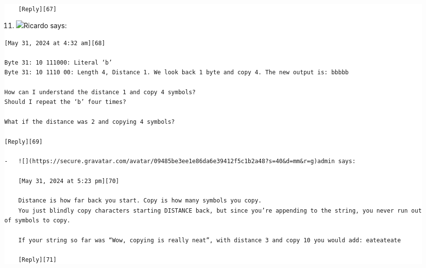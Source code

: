         [Reply][67]
        
11.  ![](https://secure.gravatar.com/avatar/7b25d5e576e752e12d04d663247f0989?s=40&d=mm&r=g)Ricardo says:
    
    [May 31, 2024 at 4:32 am][68]
    
    Byte 31: 10 111000: Literal ‘b’  
    Byte 31: 10 1110 00: Length 4, Distance 1. We look back 1 byte and copy 4. The new output is: bbbbb
    
    How can I understand the distance 1 and copy 4 symbols?  
    Should I repeat the ‘b’ four times?
    
    What if the distance was 2 and copying 4 symbols?
    
    [Reply][69]
    
    -   ![](https://secure.gravatar.com/avatar/09485be3ee1e86da6e39412f5c1b2a48?s=40&d=mm&r=g)admin says:
        
        [May 31, 2024 at 5:23 pm][70]
        
        Distance is how far back you start. Copy is how many symbols you copy.  
        You just blindly copy characters starting DISTANCE back, but since you’re appending to the string, you never run out of symbols to copy.
        
        If your string so far was “Wow, copying is really neat”, with distance 3 and copy 10 you would add: eateateate
        
        [Reply][71]
        

[1]: https://www.rfc-editor.org/rfc/rfc1951.txt
[2]: https://www.rfc-editor.org/rfc/rfc1952.txt
[3]: https://github.com/madler/infgen
[4]: https://github.com/madler/infgen/blob/master/infgen.c
[5]: https://zlib.net/feldspar.html
[6]: https://en.wikipedia.org/wiki/LZ77_and_LZ78
[7]: https://en.wikipedia.org/wiki/Prefix_code
[8]: https://en.wikipedia.org/wiki/Huffman_coding
[9]: https://github.com/madler/zlib/blob/master/contrib/puff/puff.c
[10]: https://www.rfc-editor.org/rfc/rfc1952.txt
[11]: https://www.rfc-editor.org/rfc/rfc1951.txt
[12]: https://en.wikipedia.org/wiki/LZ77_and_LZ78
[13]: https://blog.za3k.com/understanding-gzip-2/#comment-4739
[14]: https://blog.za3k.com/understanding-gzip-2/?replytocom=4739#respond
[15]: https://blog.za3k.com/understanding-gzip-2/#comment-4740
[16]: https://blog.za3k.com/understanding-gzip-2/?replytocom=4740#respond
[17]: https://blog.za3k.com/understanding-gzip-2/#comment-4741
[18]: https://blog.za3k.com/understanding-gzip-2/?replytocom=4741#respond
[19]: https://blog.za3k.com/understanding-gzip-2/#comment-4742
[20]: https://blog.za3k.com/understanding-gzip-2/?replytocom=4742#respond
[21]: https://blog.za3k.com/understanding-gzip-2/#comment-4743
[22]: https://blog.za3k.com/understanding-gzip-2/?replytocom=4743#respond
[23]: https://blog.za3k.com/understanding-gzip-2/#comment-4744
[24]: https://blog.za3k.com/understanding-gzip-2/?replytocom=4744#respond
[25]: https://blog.za3k.com/understanding-gzip-2/#comment-4745
[26]: https://blog.za3k.com/understanding-gzip-2/?replytocom=4745#respond
[27]: https://blog.za3k.com/understanding-gzip-2/#comment-4747
[28]: https://blog.za3k.com/understanding-gzip-2/#comment-4756
[29]: https://cboard.cprogramming.com/c-programming/180462-increment-gone-wrong.html#post1302477
[30]: https://blog.za3k.com/understanding-gzip-2/?replytocom=4756#respond
[31]: https://blog.za3k.com/understanding-gzip-2/#comment-4757
[32]: https://blog.za3k.com/understanding-gzip-2/?replytocom=4757#respond
[33]: https://blog.za3k.com/understanding-gzip-2/#comment-4758
[34]: https://blog.za3k.com/understanding-gzip-2/?replytocom=4758#respond
[35]: https://blog.za3k.com/understanding-gzip-2/#comment-4759
[36]: https://blog.za3k.com/understanding-gzip-2/?replytocom=4759#respond
[37]: https://blog.za3k.com/understanding-gzip-2/#comment-4760
[38]: https://blog.za3k.com/understanding-gzip-2/#comment-4762
[39]: https://blog.za3k.com/understanding-gzip-2/#comment-4763
[40]: https://blog.za3k.com/understanding-gzip-2/?replytocom=4763#respond
[41]: https://blog.za3k.com/understanding-gzip-2/#comment-4764
[42]: https://www.w3.org/Graphics/PNG/RFC-1951
[43]: https://blog.za3k.com/understanding-gzip-2/?replytocom=4764#respond
[44]: https://blog.za3k.com/understanding-gzip-2/#comment-4773
[45]: https://cboard.cprogramming.com/c-programming/180462-increment-gone-wrong-post1302541.html#post1302541
[46]: https://blog.za3k.com/understanding-gzip-2/?replytocom=4773#respond
[47]: https://blog.za3k.com/understanding-gzip-2/#comment-4786
[48]: https://gitlab.com/awsdert/uc-evidence/-/tree/9441a73e59834456c41c1049036fc60925b705a0
[49]: https://blog.za3k.com/understanding-gzip-2/?replytocom=4786#respond
[50]: https://blog.za3k.com/understanding-gzip-2/#comment-5413
[51]: https://blog.za3k.com/understanding-gzip-2/?replytocom=5413#respond
[52]: https://blog.za3k.com/understanding-gzip-2/#comment-5414
[53]: https://blog.za3k.com/understanding-gzip-2/?replytocom=5414#respond
[54]: https://blog.za3k.com/understanding-gzip-2/#comment-5432
[55]: https://blog.za3k.com/understanding-gzip-2/?replytocom=5432#respond
[56]: https://blog.za3k.com/understanding-gzip-2/#comment-5435
[57]: https://blog.za3k.com/understanding-gzip-2/?replytocom=5435#respond
[58]: https://blog.za3k.com/understanding-gzip-2/#comment-5441
[59]: https://blog.za3k.com/understanding-gzip-2/?replytocom=5441#respond
[60]: https://blog.za3k.com/understanding-gzip-2/#comment-5444
[61]: https://blog.za3k.com/understanding-gzip-2/?replytocom=5444#respond
[62]: https://blog.za3k.com/understanding-gzip-2/#comment-5449
[63]: https://blog.za3k.com/understanding-gzip-2/?replytocom=5449#respond
[64]: https://blog.za3k.com/understanding-gzip-2/#comment-8298
[65]: https://blog.za3k.com/understanding-gzip-2/?replytocom=8298#respond
[66]: https://blog.za3k.com/understanding-gzip-2/#comment-8300
[67]: https://blog.za3k.com/understanding-gzip-2/?replytocom=8300#respond
[68]: https://blog.za3k.com/understanding-gzip-2/#comment-11528
[69]: https://blog.za3k.com/understanding-gzip-2/?replytocom=11528#respond
[70]: https://blog.za3k.com/understanding-gzip-2/#comment-11531
[71]: https://blog.za3k.com/understanding-gzip-2/?replytocom=11531#respond
